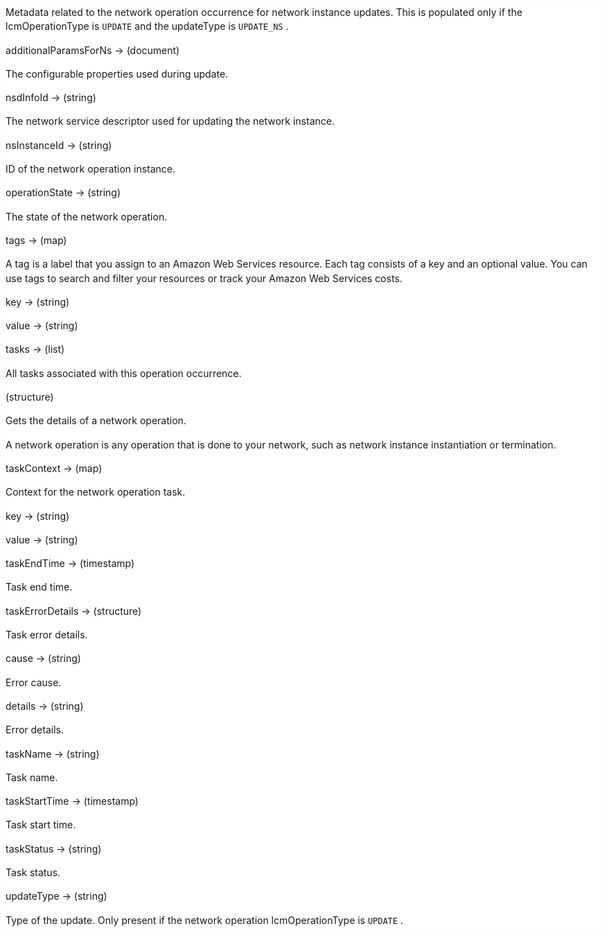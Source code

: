 Metadata related to the network operation occurrence for network instance updates. This is populated only if the lcmOperationType is `UPDATE` and the updateType is `UPDATE_NS` .

additionalParamsForNs -> (document)

The configurable properties used during update.

nsdInfoId -> (string)

The network service descriptor used for updating the network instance.

nsInstanceId -> (string)

ID of the network operation instance.

operationState -> (string)

The state of the network operation.

tags -> (map)

A tag is a label that you assign to an Amazon Web Services resource. Each tag consists of a key and an optional value. You can use tags to search and filter your resources or track your Amazon Web Services costs.

key -> (string)

value -> (string)

tasks -> (list)

All tasks associated with this operation occurrence.

(structure)

Gets the details of a network operation.

A network operation is any operation that is done to your network, such as network instance instantiation or termination.

taskContext -> (map)

Context for the network operation task.

key -> (string)

value -> (string)

taskEndTime -> (timestamp)

Task end time.

taskErrorDetails -> (structure)

Task error details.

cause -> (string)

Error cause.

details -> (string)

Error details.

taskName -> (string)

Task name.

taskStartTime -> (timestamp)

Task start time.

taskStatus -> (string)

Task status.

updateType -> (string)

Type of the update. Only present if the network operation lcmOperationType is `UPDATE` .